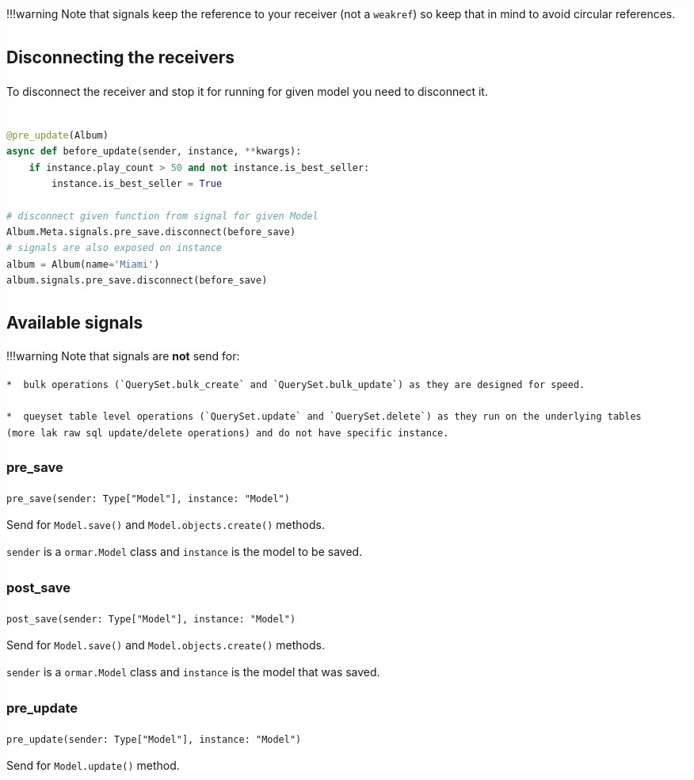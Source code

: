 !!!warning
    Note that signals keep the reference to your receiver (not a `weakref`) so keep that in mind to avoid circular references.

## Disconnecting the receivers

To disconnect the receiver and stop it for running for given model you need to disconnect it.

```python hl_lines="7 10"

@pre_update(Album)
async def before_update(sender, instance, **kwargs):
    if instance.play_count > 50 and not instance.is_best_seller:
        instance.is_best_seller = True

# disconnect given function from signal for given Model
Album.Meta.signals.pre_save.disconnect(before_save)
# signals are also exposed on instance
album = Album(name='Miami')
album.signals.pre_save.disconnect(before_save)
``` 


## Available signals

!!!warning
    Note that signals are **not** send for:
    
    *  bulk operations (`QuerySet.bulk_create` and `QuerySet.bulk_update`) as they are designed for speed.
    
    *  queyset table level operations (`QuerySet.update` and `QuerySet.delete`) as they run on the underlying tables 
    (more lak raw sql update/delete operations) and do not have specific instance.

### pre_save

`pre_save(sender: Type["Model"], instance: "Model")`

Send for `Model.save()` and `Model.objects.create()` methods.

`sender` is a `ormar.Model` class and `instance` is the model to be saved.

### post_save

`post_save(sender: Type["Model"], instance: "Model")`

Send for `Model.save()` and `Model.objects.create()` methods.

`sender` is a `ormar.Model` class and `instance` is the model that was saved.

### pre_update

`pre_update(sender: Type["Model"], instance: "Model")`

Send for `Model.update()` method.
